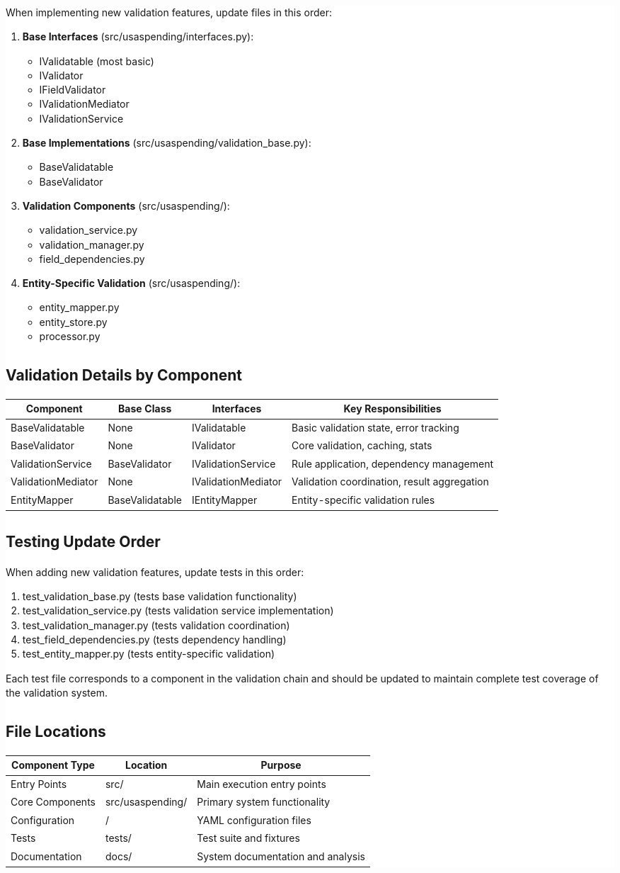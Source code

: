 When implementing new validation features, update files in this order:

1. **Base Interfaces** (src/usaspending/interfaces.py):
   - IValidatable (most basic)
   - IValidator
   - IFieldValidator
   - IValidationMediator
   - IValidationService

2. **Base Implementations** (src/usaspending/validation_base.py):
   - BaseValidatable
   - BaseValidator

3. **Validation Components** (src/usaspending/):
   - validation_service.py
   - validation_manager.py
   - field_dependencies.py

4. **Entity-Specific Validation** (src/usaspending/):
   - entity_mapper.py
   - entity_store.py
   - processor.py

## Validation Details by Component

| Component | Base Class | Interfaces | Key Responsibilities |
|-----------|------------|------------|---------------------|
| BaseValidatable | None | IValidatable | Basic validation state, error tracking |
| BaseValidator | None | IValidator | Core validation, caching, stats |
| ValidationService | BaseValidator | IValidationService | Rule application, dependency management |
| ValidationMediator | None | IValidationMediator | Validation coordination, result aggregation |
| EntityMapper | BaseValidatable | IEntityMapper | Entity-specific validation rules |

## Testing Update Order

When adding new validation features, update tests in this order:

1. test_validation_base.py (tests base validation functionality)
2. test_validation_service.py (tests validation service implementation)
3. test_validation_manager.py (tests validation coordination)
4. test_field_dependencies.py (tests dependency handling)
5. test_entity_mapper.py (tests entity-specific validation)

Each test file corresponds to a component in the validation chain and should be updated to maintain complete test coverage of the validation system.

## File Locations

| Component Type | Location | Purpose |
|---------------|----------|----------|
| Entry Points | src/ | Main execution entry points |
| Core Components | src/usaspending/ | Primary system functionality |
| Configuration | / | YAML configuration files |
| Tests | tests/ | Test suite and fixtures |
| Documentation | docs/ | System documentation and analysis |
